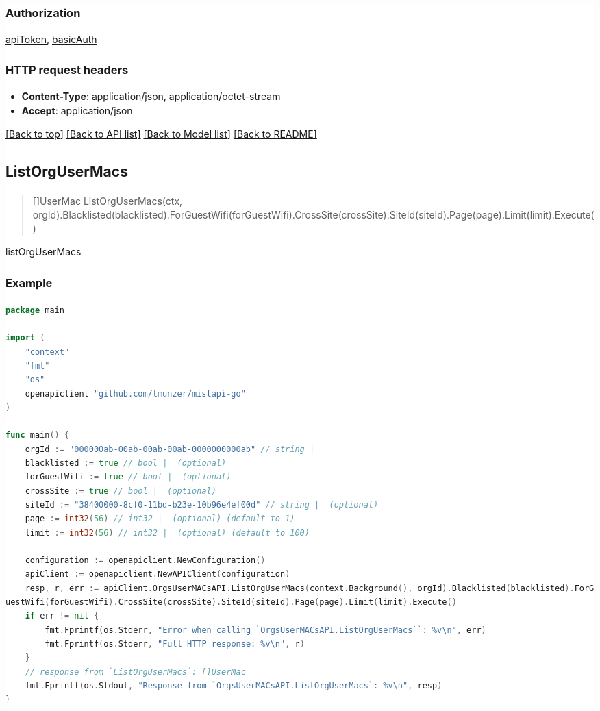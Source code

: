 ### Authorization

[apiToken](../README.md#apiToken), [basicAuth](../README.md#basicAuth)

### HTTP request headers

- **Content-Type**: application/json, application/octet-stream
- **Accept**: application/json

[[Back to top]](#) [[Back to API list]](../README.md#documentation-for-api-endpoints)
[[Back to Model list]](../README.md#documentation-for-models)
[[Back to README]](../README.md)


## ListOrgUserMacs

> []UserMac ListOrgUserMacs(ctx, orgId).Blacklisted(blacklisted).ForGuestWifi(forGuestWifi).CrossSite(crossSite).SiteId(siteId).Page(page).Limit(limit).Execute()

listOrgUserMacs



### Example

```go
package main

import (
	"context"
	"fmt"
	"os"
	openapiclient "github.com/tmunzer/mistapi-go"
)

func main() {
	orgId := "000000ab-00ab-00ab-00ab-0000000000ab" // string | 
	blacklisted := true // bool |  (optional)
	forGuestWifi := true // bool |  (optional)
	crossSite := true // bool |  (optional)
	siteId := "38400000-8cf0-11bd-b23e-10b96e4ef00d" // string |  (optional)
	page := int32(56) // int32 |  (optional) (default to 1)
	limit := int32(56) // int32 |  (optional) (default to 100)

	configuration := openapiclient.NewConfiguration()
	apiClient := openapiclient.NewAPIClient(configuration)
	resp, r, err := apiClient.OrgsUserMACsAPI.ListOrgUserMacs(context.Background(), orgId).Blacklisted(blacklisted).ForGuestWifi(forGuestWifi).CrossSite(crossSite).SiteId(siteId).Page(page).Limit(limit).Execute()
	if err != nil {
		fmt.Fprintf(os.Stderr, "Error when calling `OrgsUserMACsAPI.ListOrgUserMacs``: %v\n", err)
		fmt.Fprintf(os.Stderr, "Full HTTP response: %v\n", r)
	}
	// response from `ListOrgUserMacs`: []UserMac
	fmt.Fprintf(os.Stdout, "Response from `OrgsUserMACsAPI.ListOrgUserMacs`: %v\n", resp)
}
```
